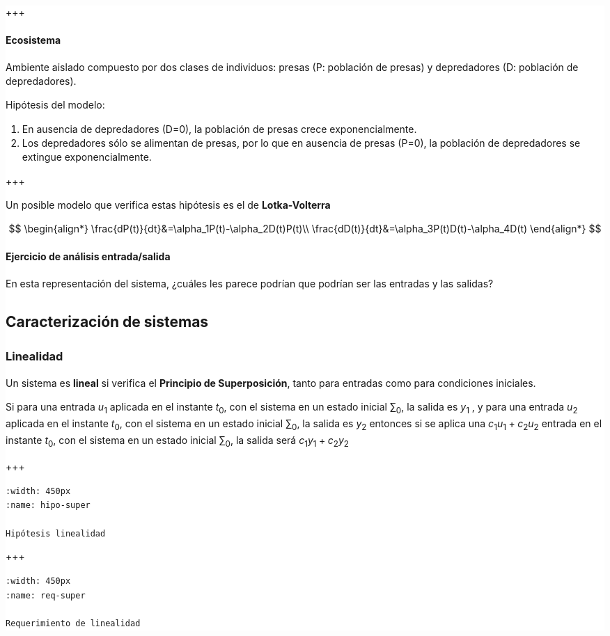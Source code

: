 +++

#### Ecosistema

Ambiente aislado compuesto por dos clases de individuos: presas (P: población de presas) y depredadores (D: población de depredadores).

Hipótesis del modelo:

1. En ausencia de depredadores (D=0), la población de presas crece exponencialmente.
1. Los depredadores sólo se alimentan de presas, por lo que en ausencia de presas (P=0), la población de depredadores se extingue exponencialmente.

+++

Un posible modelo que verifica estas hipótesis es el de **Lotka-Volterra**

$$
\begin{align*}
\frac{dP(t)}{dt}&=\alpha_1P(t)-\alpha_2D(t)P(t)\\
\frac{dD(t)}{dt}&=\alpha_3P(t)D(t)-\alpha_4D(t)
\end{align*}
$$

#### Ejercicio de análisis entrada/salida

En esta representación del sistema, ¿cuáles les parece podrían que podrían ser las entradas y las salidas?

## Caracterización de sistemas

### Linealidad

Un sistema es **lineal** si verifica el **Principio de Superposición**, tanto para entradas como para condiciones iniciales.

Si para una entrada $u_1$ aplicada en el instante $t_0$, con el sistema en un estado inicial $\sum_0$, la salida es $y_1$ , y para una entrada $u_2$ aplicada en el instante $t_0$, con el sistema en un estado inicial $\sum_0$, la salida es $y_2$
entonces si se aplica una $c_1u_1 +c_2u_2$  entrada en el instante $t_0$, con el sistema en un estado inicial $\sum_0$, la salida será $c_1y_1 +c_2y_2$

+++

```{figure} ./superposicion1.png
:width: 450px
:name: hipo-super

Hipótesis linealidad
```

+++

```{figure} ./superposicion2.png
:width: 450px
:name: req-super

Requerimiento de linealidad
```
